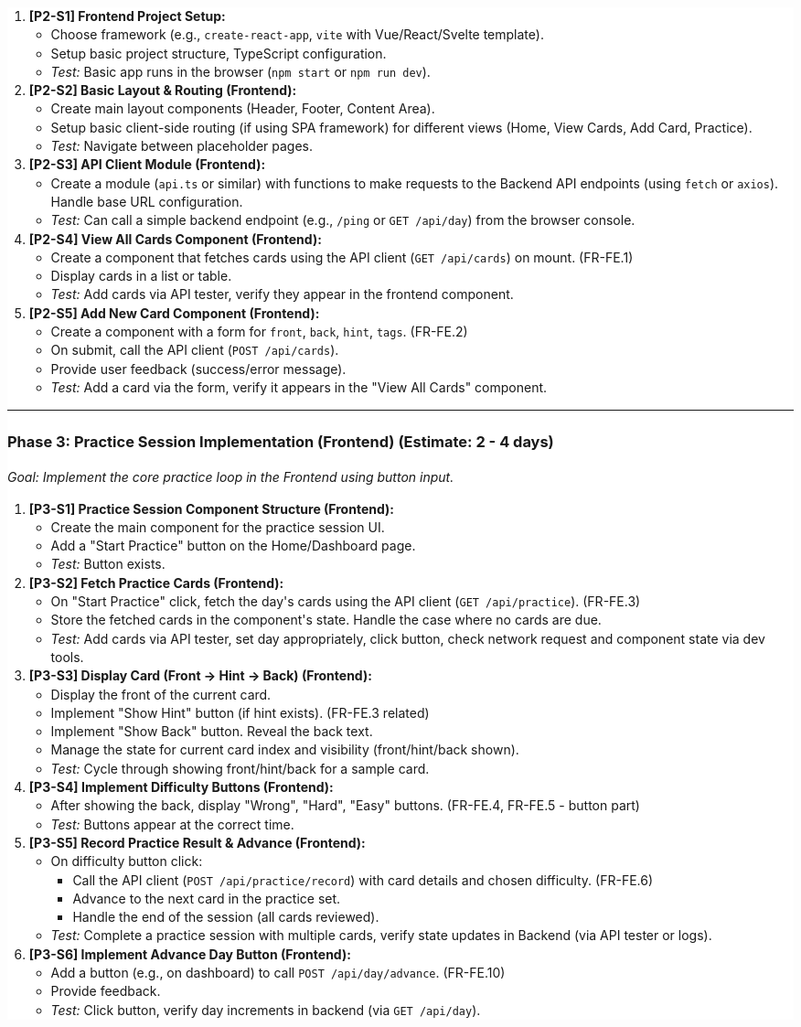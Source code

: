 1.  **[P2-S1] Frontend Project Setup:**
    *   Choose framework (e.g., `create-react-app`, `vite` with Vue/React/Svelte template).
    *   Setup basic project structure, TypeScript configuration.
    *   *Test:* Basic app runs in the browser (`npm start` or `npm run dev`).
2.  **[P2-S2] Basic Layout & Routing (Frontend):**
    *   Create main layout components (Header, Footer, Content Area).
    *   Setup basic client-side routing (if using SPA framework) for different views (Home, View Cards, Add Card, Practice).
    *   *Test:* Navigate between placeholder pages.
3.  **[P2-S3] API Client Module (Frontend):**
    *   Create a module (`api.ts` or similar) with functions to make requests to the Backend API endpoints (using `fetch` or `axios`). Handle base URL configuration.
    *   *Test:* Can call a simple backend endpoint (e.g., `/ping` or `GET /api/day`) from the browser console.
4.  **[P2-S4] View All Cards Component (Frontend):**
    *   Create a component that fetches cards using the API client (`GET /api/cards`) on mount. (FR-FE.1)
    *   Display cards in a list or table.
    *   *Test:* Add cards via API tester, verify they appear in the frontend component.
5.  **[P2-S5] Add New Card Component (Frontend):**
    *   Create a component with a form for `front`, `back`, `hint`, `tags`. (FR-FE.2)
    *   On submit, call the API client (`POST /api/cards`).
    *   Provide user feedback (success/error message).
    *   *Test:* Add a card via the form, verify it appears in the "View All Cards" component.

---

### Phase 3: Practice Session Implementation (Frontend) (Estimate: 2 - 4 days)

*Goal: Implement the core practice loop in the Frontend using button input.*

1.  **[P3-S1] Practice Session Component Structure (Frontend):**
    *   Create the main component for the practice session UI.
    *   Add a "Start Practice" button on the Home/Dashboard page.
    *   *Test:* Button exists.
2.  **[P3-S2] Fetch Practice Cards (Frontend):**
    *   On "Start Practice" click, fetch the day's cards using the API client (`GET /api/practice`). (FR-FE.3)
    *   Store the fetched cards in the component's state. Handle the case where no cards are due.
    *   *Test:* Add cards via API tester, set day appropriately, click button, check network request and component state via dev tools.
3.  **[P3-S3] Display Card (Front -> Hint -> Back) (Frontend):**
    *   Display the front of the current card.
    *   Implement "Show Hint" button (if hint exists). (FR-FE.3 related)
    *   Implement "Show Back" button. Reveal the back text.
    *   Manage the state for current card index and visibility (front/hint/back shown).
    *   *Test:* Cycle through showing front/hint/back for a sample card.
4.  **[P3-S4] Implement Difficulty Buttons (Frontend):**
    *   After showing the back, display "Wrong", "Hard", "Easy" buttons. (FR-FE.4, FR-FE.5 - button part)
    *   *Test:* Buttons appear at the correct time.
5.  **[P3-S5] Record Practice Result & Advance (Frontend):**
    *   On difficulty button click:
        *   Call the API client (`POST /api/practice/record`) with card details and chosen difficulty. (FR-FE.6)
        *   Advance to the next card in the practice set.
        *   Handle the end of the session (all cards reviewed).
    *   *Test:* Complete a practice session with multiple cards, verify state updates in Backend (via API tester or logs).
6.  **[P3-S6] Implement Advance Day Button (Frontend):**
    *   Add a button (e.g., on dashboard) to call `POST /api/day/advance`. (FR-FE.10)
    *   Provide feedback.
    *   *Test:* Click button, verify day increments in backend (via `GET /api/day`).
